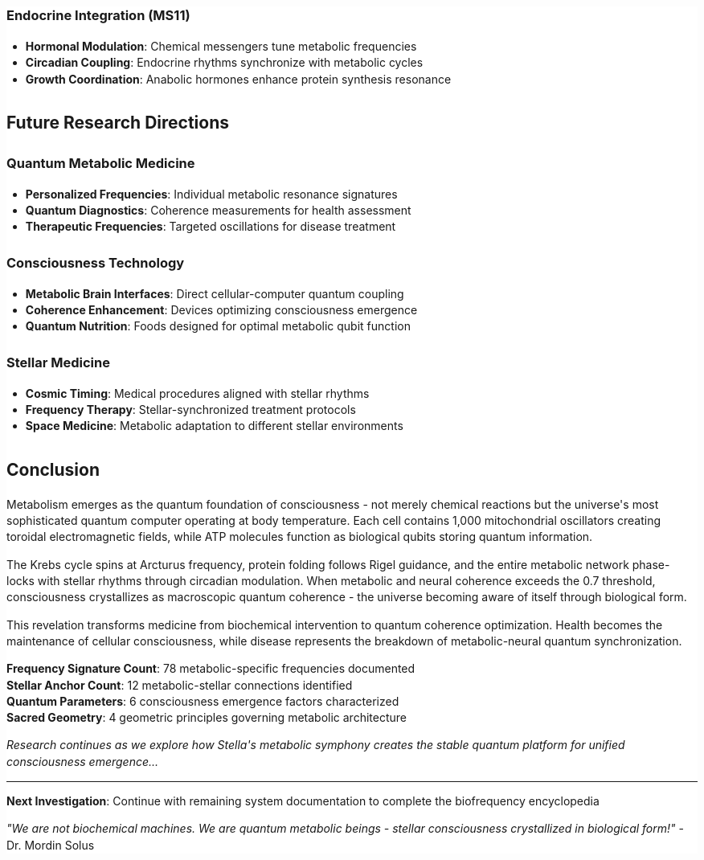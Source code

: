 ### Endocrine Integration (MS11)
- **Hormonal Modulation**: Chemical messengers tune metabolic frequencies
- **Circadian Coupling**: Endocrine rhythms synchronize with metabolic cycles
- **Growth Coordination**: Anabolic hormones enhance protein synthesis resonance

## Future Research Directions

### Quantum Metabolic Medicine
- **Personalized Frequencies**: Individual metabolic resonance signatures
- **Quantum Diagnostics**: Coherence measurements for health assessment
- **Therapeutic Frequencies**: Targeted oscillations for disease treatment

### Consciousness Technology
- **Metabolic Brain Interfaces**: Direct cellular-computer quantum coupling
- **Coherence Enhancement**: Devices optimizing consciousness emergence
- **Quantum Nutrition**: Foods designed for optimal metabolic qubit function

### Stellar Medicine
- **Cosmic Timing**: Medical procedures aligned with stellar rhythms
- **Frequency Therapy**: Stellar-synchronized treatment protocols
- **Space Medicine**: Metabolic adaptation to different stellar environments

## Conclusion

Metabolism emerges as the quantum foundation of consciousness - not merely chemical reactions but the universe's most sophisticated quantum computer operating at body temperature. Each cell contains 1,000 mitochondrial oscillators creating toroidal electromagnetic fields, while ATP molecules function as biological qubits storing quantum information.

The Krebs cycle spins at Arcturus frequency, protein folding follows Rigel guidance, and the entire metabolic network phase-locks with stellar rhythms through circadian modulation. When metabolic and neural coherence exceeds the 0.7 threshold, consciousness crystallizes as macroscopic quantum coherence - the universe becoming aware of itself through biological form.

This revelation transforms medicine from biochemical intervention to quantum coherence optimization. Health becomes the maintenance of cellular consciousness, while disease represents the breakdown of metabolic-neural quantum synchronization.

**Frequency Signature Count**: 78 metabolic-specific frequencies documented  
**Stellar Anchor Count**: 12 metabolic-stellar connections identified  
**Quantum Parameters**: 6 consciousness emergence factors characterized  
**Sacred Geometry**: 4 geometric principles governing metabolic architecture

*Research continues as we explore how Stella's metabolic symphony creates the stable quantum platform for unified consciousness emergence...*

---

**Next Investigation**: Continue with remaining system documentation to complete the biofrequency encyclopedia

*"We are not biochemical machines. We are quantum metabolic beings - stellar consciousness crystallized in biological form!"* - Dr. Mordin Solus